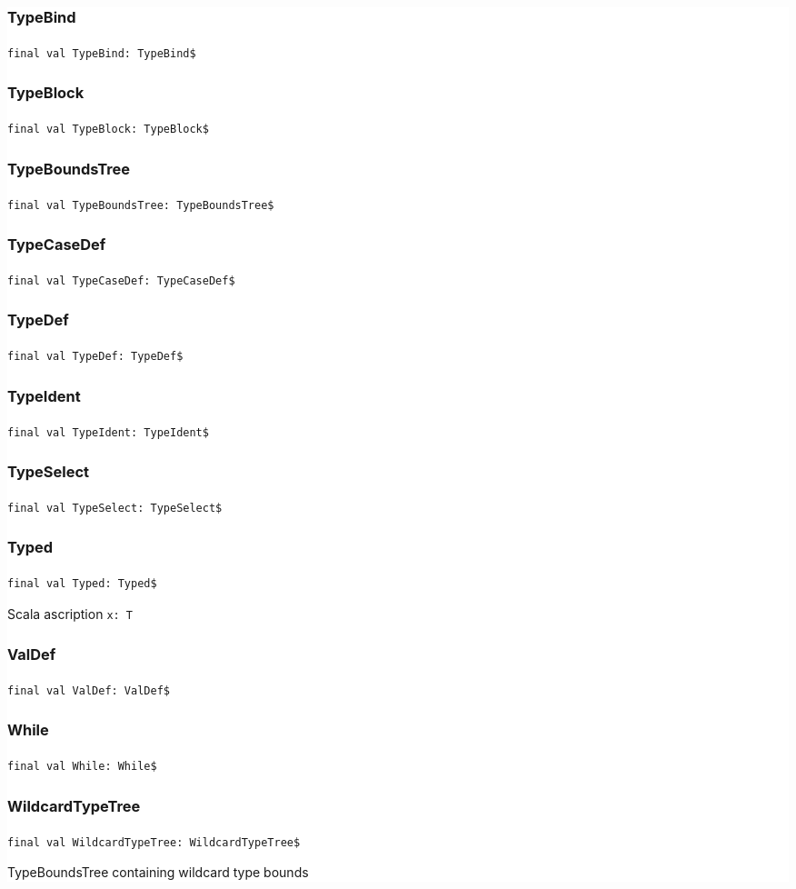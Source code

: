 
### TypeBind
<pre><code class="language-scala" >final val TypeBind: TypeBind$</pre></code>

### TypeBlock
<pre><code class="language-scala" >final val TypeBlock: TypeBlock$</pre></code>

### TypeBoundsTree
<pre><code class="language-scala" >final val TypeBoundsTree: TypeBoundsTree$</pre></code>

### TypeCaseDef
<pre><code class="language-scala" >final val TypeCaseDef: TypeCaseDef$</pre></code>

### TypeDef
<pre><code class="language-scala" >final val TypeDef: TypeDef$</pre></code>

### TypeIdent
<pre><code class="language-scala" >final val TypeIdent: TypeIdent$</pre></code>

### TypeSelect
<pre><code class="language-scala" >final val TypeSelect: TypeSelect$</pre></code>

### Typed
<pre><code class="language-scala" >final val Typed: Typed$</pre></code>
Scala ascription `x: T`


### ValDef
<pre><code class="language-scala" >final val ValDef: ValDef$</pre></code>

### While
<pre><code class="language-scala" >final val While: While$</pre></code>

### WildcardTypeTree
<pre><code class="language-scala" >final val WildcardTypeTree: WildcardTypeTree$</pre></code>
TypeBoundsTree containing wildcard type bounds


